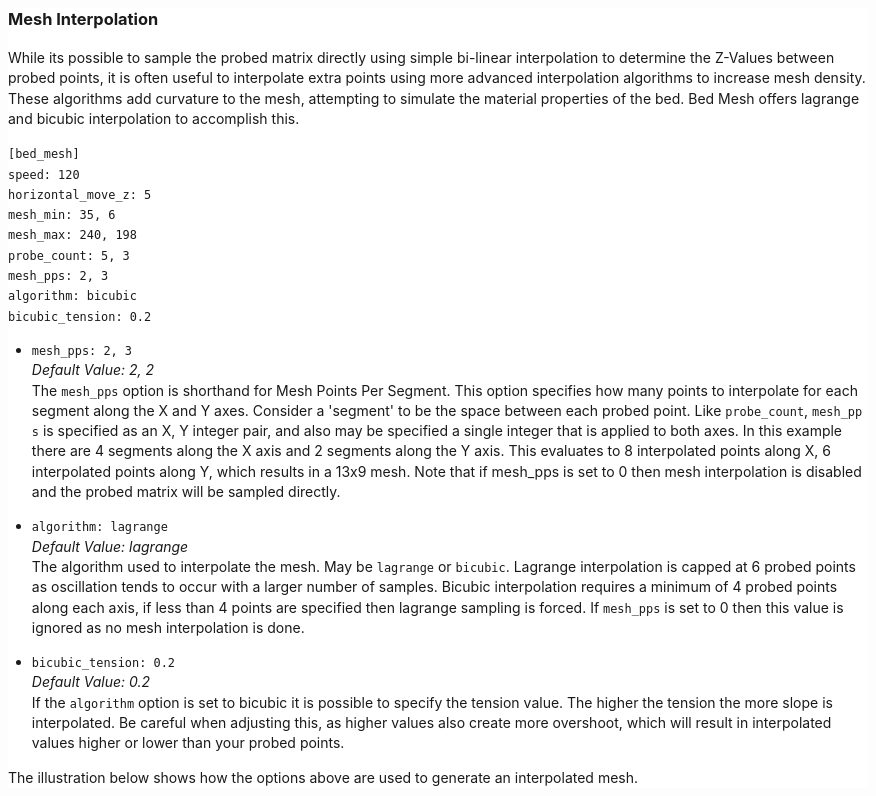 ### Mesh Interpolation

While its possible to sample the probed matrix directly using simple bi-linear
interpolation to determine the Z-Values between probed points, it is often
useful to interpolate extra points using more advanced interpolation algorithms
to increase mesh density.  These algorithms add curvature to the mesh,
attempting to simulate the material properties of the bed.  Bed Mesh offers
lagrange and bicubic interpolation to accomplish this.

```
[bed_mesh]
speed: 120
horizontal_move_z: 5
mesh_min: 35, 6
mesh_max: 240, 198
probe_count: 5, 3
mesh_pps: 2, 3
algorithm: bicubic
bicubic_tension: 0.2
```

- `mesh_pps: 2, 3`\
  _Default Value: 2, 2_\
  The `mesh_pps` option is shorthand for Mesh Points Per Segment.  This
  option specifies how many points to interpolate for each segment along
  the X and Y axes.  Consider a 'segment' to be the space between each
  probed point. Like `probe_count`, `mesh_pps` is specified as an X, Y
  integer pair, and also may be specified a single integer that is applied
  to both axes.  In this example there are 4 segments along the X axis
  and 2 segments along the Y axis.  This evaluates to 8 interpolated
  points along X, 6 interpolated points along Y, which results in a 13x9
  mesh.  Note that if mesh_pps is set to 0 then mesh interpolation is
  disabled and the probed matrix will be sampled directly.

- `algorithm: lagrange`\
  _Default Value: lagrange_\
  The algorithm used to interpolate the mesh.  May be `lagrange` or `bicubic`.
  Lagrange interpolation is capped at 6 probed points as oscillation tends to
  occur with a larger number of samples.  Bicubic interpolation requires a
  minimum of 4 probed points along each axis, if less than 4 points are
  specified then lagrange sampling is forced.  If `mesh_pps` is set to 0 then
  this value is ignored as no mesh interpolation is done.

- `bicubic_tension: 0.2`\
  _Default Value: 0.2_\
  If the `algorithm` option is set to bicubic it is possible to specify the
  tension value.  The higher the tension the more slope is interpolated.  Be
  careful when adjusting this, as higher values also create more overshoot,
  which will result in interpolated values higher or lower than your probed
  points.

The illustration below shows how the options above are used to generate an
interpolated mesh.
